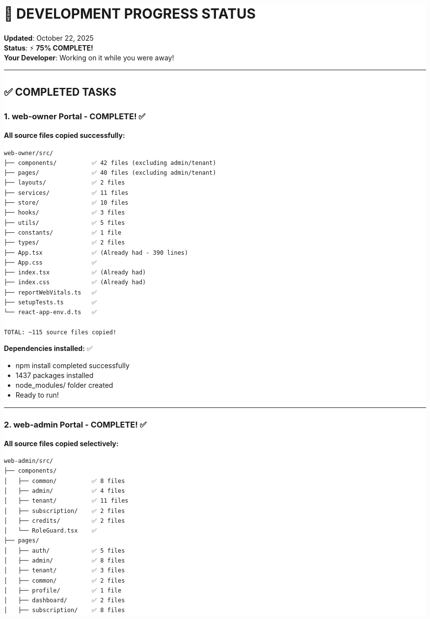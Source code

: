 # 🚀 DEVELOPMENT PROGRESS STATUS

**Updated**: October 22, 2025  
**Status**: ⚡ **75% COMPLETE!**  
**Your Developer**: Working on it while you were away!

---

## ✅ **COMPLETED TASKS**

### **1. web-owner Portal - COMPLETE!** ✅

**All source files copied successfully:**

```
web-owner/src/
├── components/          ✅ 42 files (excluding admin/tenant)
├── pages/               ✅ 40 files (excluding admin/tenant)
├── layouts/             ✅ 2 files
├── services/            ✅ 11 files
├── store/               ✅ 10 files
├── hooks/               ✅ 3 files
├── utils/               ✅ 5 files
├── constants/           ✅ 1 file
├── types/               ✅ 2 files
├── App.tsx              ✅ (Already had - 390 lines)
├── App.css              ✅
├── index.tsx            ✅ (Already had)
├── index.css            ✅ (Already had)
├── reportWebVitals.ts   ✅
├── setupTests.ts        ✅
└── react-app-env.d.ts   ✅

TOTAL: ~115 source files copied!
```

**Dependencies installed:** ✅
- npm install completed successfully
- 1437 packages installed
- node_modules/ folder created
- Ready to run!

---

### **2. web-admin Portal - COMPLETE!** ✅

**All source files copied selectively:**

```
web-admin/src/
├── components/
│   ├── common/          ✅ 8 files
│   ├── admin/           ✅ 4 files
│   ├── tenant/          ✅ 11 files
│   ├── subscription/    ✅ 2 files
│   ├── credits/         ✅ 2 files
│   └── RoleGuard.tsx    ✅
├── pages/
│   ├── auth/            ✅ 5 files
│   ├── admin/           ✅ 8 files
│   ├── tenant/          ✅ 3 files
│   ├── common/          ✅ 2 files
│   ├── profile/         ✅ 1 file
│   ├── dashboard/       ✅ 2 files
│   ├── subscription/    ✅ 8 files
```